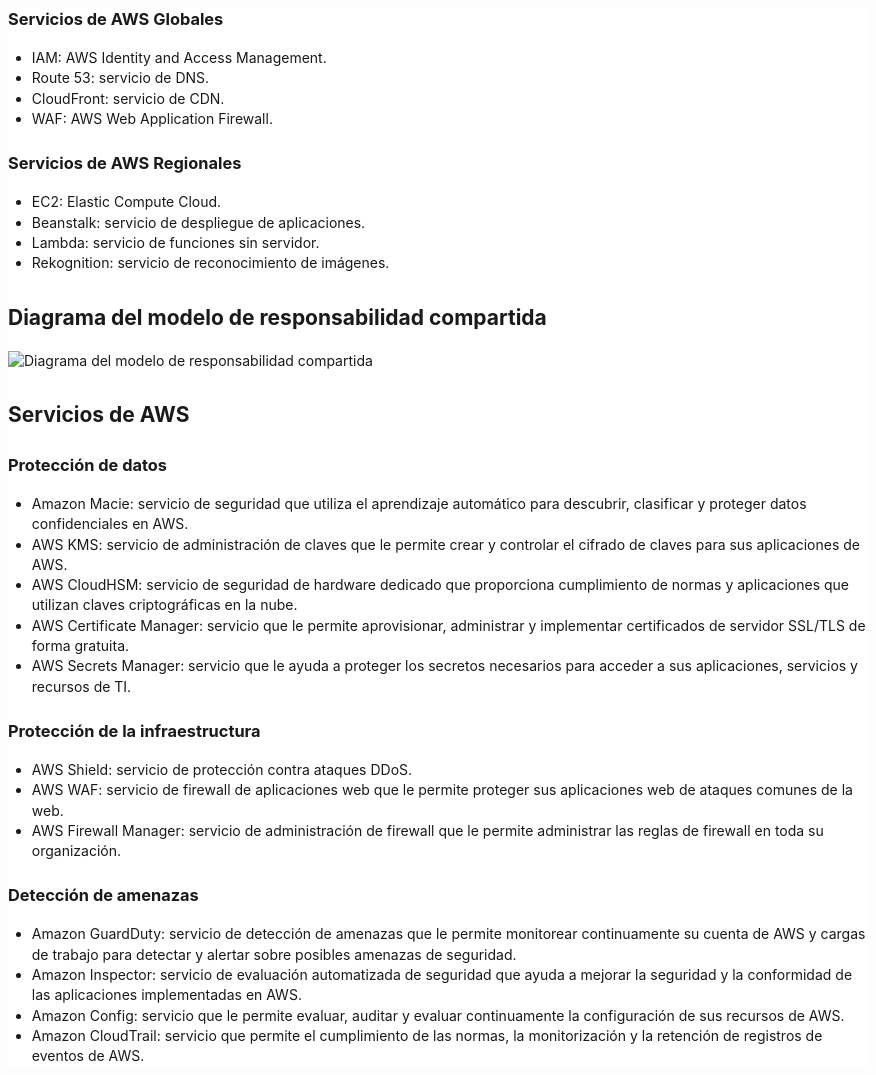 ### Servicios de AWS Globales

- IAM: AWS Identity and Access Management.
- Route 53: servicio de DNS.
- CloudFront: servicio de CDN.
- WAF: AWS Web Application Firewall.

### Servicios de AWS Regionales

- EC2: Elastic Compute Cloud.
- Beanstalk: servicio de despliegue de aplicaciones.
- Lambda: servicio de funciones sin servidor.
- Rekognition: servicio de reconocimiento de imágenes.

## Diagrama del modelo de responsabilidad compartida

![Diagrama del modelo de responsabilidad compartida](https://static.platzi.com/media/user_upload/resposabilidadAWS-989a83a8-409e-4710-8baf-af459493940b.jpg)

## Servicios de AWS

### Protección de datos

- Amazon Macie: servicio de seguridad que utiliza el aprendizaje automático para descubrir, clasificar y proteger datos confidenciales en AWS.
- AWS KMS: servicio de administración de claves que le permite crear y controlar el cifrado de claves para sus aplicaciones de AWS.
- AWS CloudHSM: servicio de seguridad de hardware dedicado que proporciona cumplimiento de normas y aplicaciones que utilizan claves criptográficas en la nube.
- AWS Certificate Manager: servicio que le permite aprovisionar, administrar y implementar certificados de servidor SSL/TLS de forma gratuita.
- AWS Secrets Manager: servicio que le ayuda a proteger los secretos necesarios para acceder a sus aplicaciones, servicios y recursos de TI.

### Protección de la infraestructura

- AWS Shield: servicio de protección contra ataques DDoS.
- AWS WAF: servicio de firewall de aplicaciones web que le permite proteger sus aplicaciones web de ataques comunes de la web.
- AWS Firewall Manager: servicio de administración de firewall que le permite administrar las reglas de firewall en toda su organización.

### Detección de amenazas

- Amazon GuardDuty: servicio de detección de amenazas que le permite monitorear continuamente su cuenta de AWS y cargas de trabajo para detectar y alertar sobre posibles amenazas de seguridad.
- Amazon Inspector: servicio de evaluación automatizada de seguridad que ayuda a mejorar la seguridad y la conformidad de las aplicaciones implementadas en AWS.
- Amazon Config: servicio que le permite evaluar, auditar y evaluar continuamente la configuración de sus recursos de AWS.
- Amazon CloudTrail: servicio que permite el cumplimiento de las normas, la monitorización y la retención de registros de eventos de AWS.
